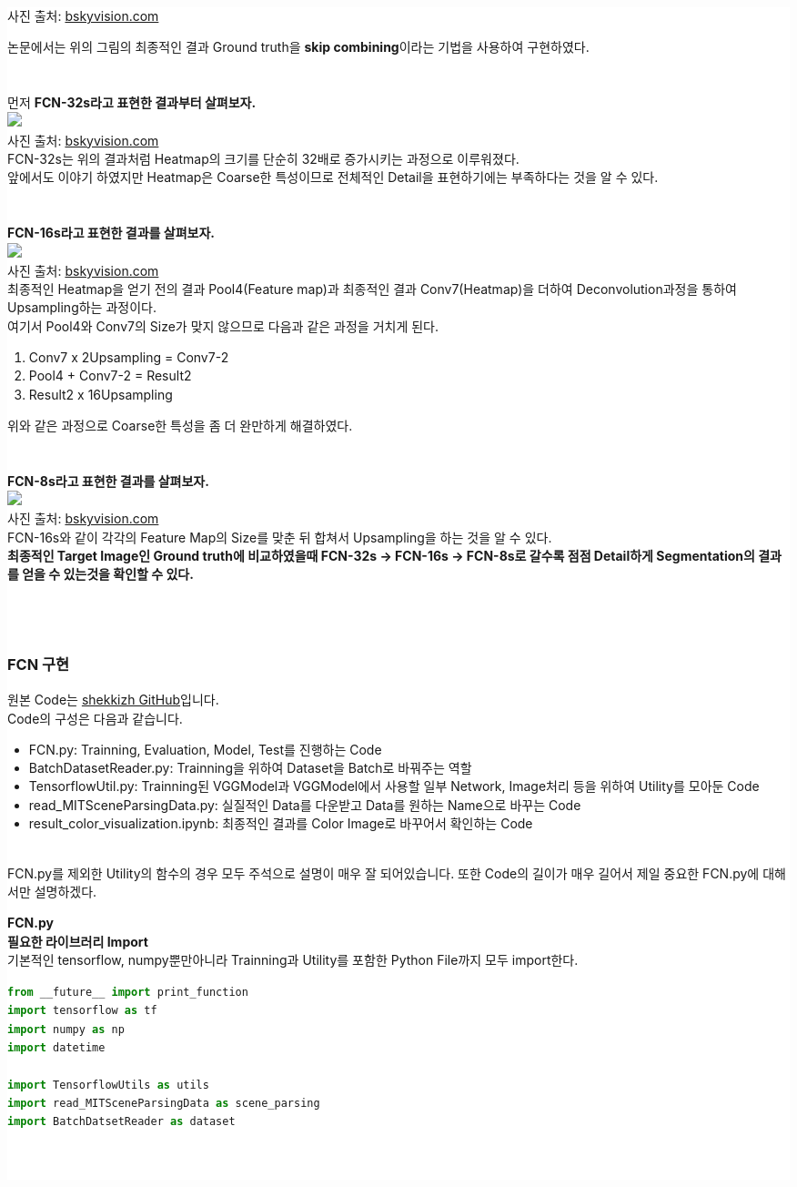 사진 출처: <a href="https://bskyvision.com/491">bskyvision.com</a><br>

논문에서는 위의 그림의 최종적인 결과 Ground truth을  **skip combining**이라는 기법을 사용하여 구현하였다.  
<br><br>
먼저 **FCN-32s라고 표현한 결과부터 살펴보자.**  
<img src="https://k.kakaocdn.net/dn/bwdTpY/btqvHixmi52/Bq3qFblKq2M59qH3DTQ6Xk/img.jpg"/><br>
사진 출처: <a href="https://bskyvision.com/491">bskyvision.com</a><br>
FCN-32s는 위의 결과처럼 Heatmap의 크기를 단순히 32배로 증가시키는 과정으로 이루워졌다.  
앞에서도 이야기 하였지만 Heatmap은 Coarse한 특성이므로 전체적인 Detail을 표현하기에는 부족하다는 것을 알 수 있다.  
<br><br>
**FCN-16s라고 표현한 결과를 살펴보자.**  
<img src="https://k.kakaocdn.net/dn/IGdNu/btqvIlt4uDG/fcPrxA9rRuGSK0k7urG1SK/img.jpg"/><br>
사진 출처: <a href="https://bskyvision.com/491">bskyvision.com</a><br>
최종적인 Heatmap을 얻기 전의 결과 Pool4(Feature map)과 최종적인 결과 Conv7(Heatmap)을 더하여 Deconvolution과정을 통하여 Upsampling하는 과정이다.  
여기서 Pool4와 Conv7의 Size가 맞지 않으므로 다음과 같은 과정을 거치게 된다.  
1. Conv7 x 2Upsampling = Conv7-2
2. Pool4 + Conv7-2 = Result2
3. Result2 x 16Upsampling

위와 같은 과정으로 Coarse한 특성을 좀 더 완만하게 해결하였다.  
<br><br>
**FCN-8s라고 표현한 결과를 살펴보자.**  
<img src="https://k.kakaocdn.net/dn/cUvGlz/btqvJ6CMaea/mhXVZg7xJk9rEdLR7KRgWk/img.jpg"/><br>
사진 출처: <a href="https://bskyvision.com/491">bskyvision.com</a><br>
FCN-16s와 같이 각각의 Feature Map의 Size를 맞춘 뒤 합쳐서 Upsampling을 하는 것을 알 수 있다.  
**최종적인 Target Image인 Ground truth에 비교하였을때 FCN-32s -> FCN-16s -> FCN-8s로 갈수록 점점 Detail하게 Segmentation의 결과를 얻을 수 있는것을 확인할 수 있다.**  

<br><br>

### FCN 구현
원본 Code는 <a href="https://github.com/shekkizh/FCN.tensorflow">shekkizh GitHub</a>입니다.  
Code의 구성은 다음과 같습니다.  
- FCN.py: Trainning, Evaluation, Model, Test를 진행하는 Code
- BatchDatasetReader.py: Trainning을 위하여 Dataset을 Batch로 바꿔주는 역할
- TensorflowUtil.py: Trainning된 VGGModel과 VGGModel에서 사용할 일부 Network, Image처리 등을 위하여 Utility를 모아둔 Code
- read_MITSceneParsingData.py: 실질적인 Data를 다운받고 Data를 원하는 Name으로 바꾸는 Code
- result_color_visualization.ipynb: 최종적인 결과를 Color Image로 바꾸어서 확인하는 Code

<br>
FCN.py를 제외한 Utility의 함수의 경우 모두 주석으로 설명이 매우 잘 되어있습니다.  
또한 Code의 길이가 매우 길어서 제일 중요한 FCN.py에 대해서만 설명하겠다.  

**FCN.py**  
**필요한 라이브러리 Import**  
기본적인 tensorflow, numpy뿐만아니라 Trainning과 Utility를 포함한 Python File까지 모두 import한다.  
```python
from __future__ import print_function
import tensorflow as tf
import numpy as np
import datetime

import TensorflowUtils as utils
import read_MITSceneParsingData as scene_parsing
import BatchDatsetReader as dataset
```
<br><br>
